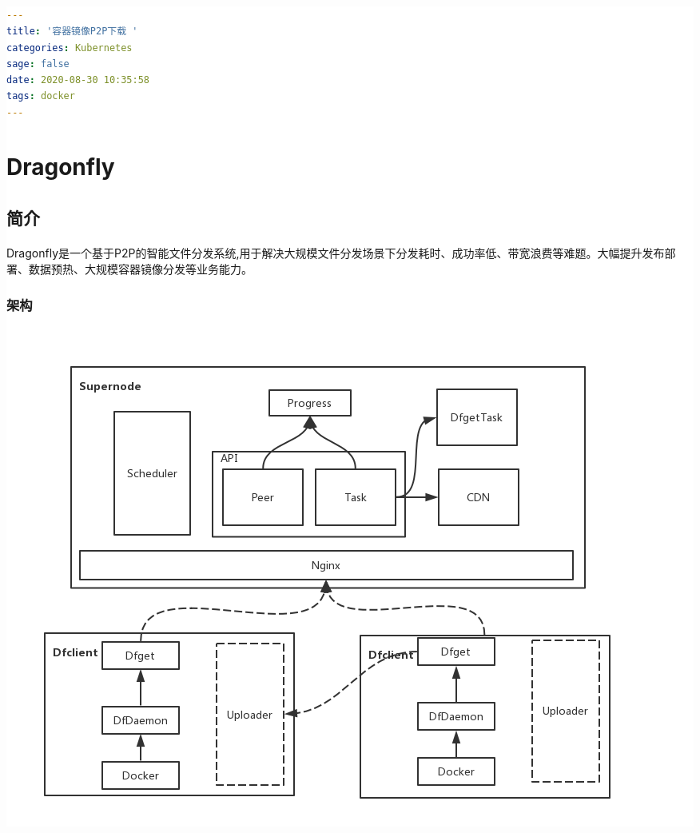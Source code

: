 ```yaml
---
title: '容器镜像P2P下载 '
categories: Kubernetes
sage: false
date: 2020-08-30 10:35:58
tags: docker
---
```


# Dragonfly

## 简介
Dragonfly是一个基于P2P的智能文件分发系统,用于解决大规模文件分发场景下分发耗时、成功率低、带宽浪费等难题。大幅提升发布部署、数据预热、大规模容器镜像分发等业务能力。


### 架构

![1](镜像P2P下载/1.png)
